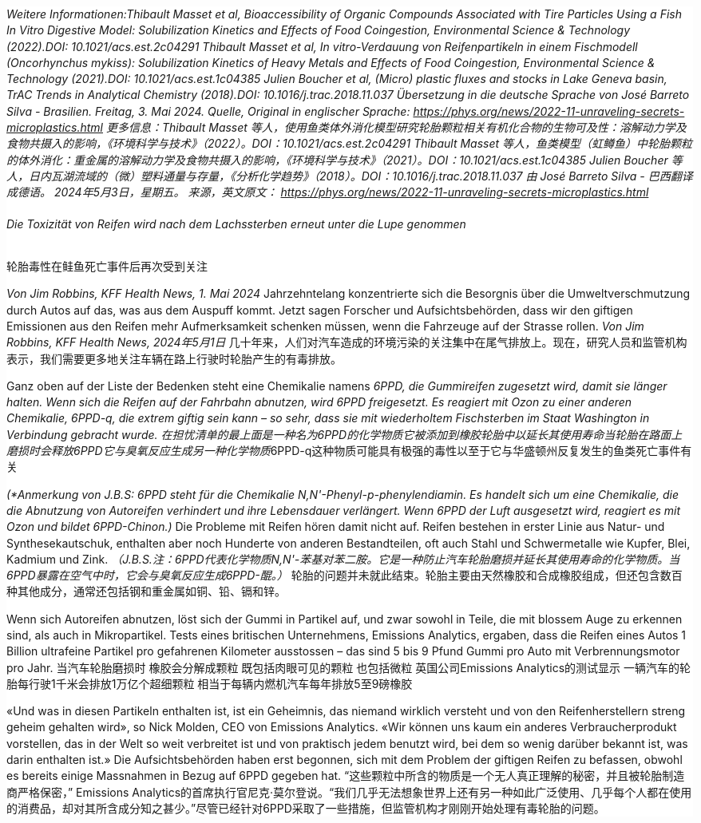 _Weitere Informationen:Thibault Masset et al, Bioaccessibility of Organic Compounds Associated with Tire Particles Using a_ _Fish In Vitro Digestive Model: Solubilization Kinetics and Effects of Food Coingestion, Environmental Science & Technology_ _(2022).DOI: 10.1021/acs.est.2c04291_ _Thibault Masset et al, In vitro-Verdauung von Reifenpartikeln in einem Fischmodell (Oncorhynchus mykiss): Solubilization_ _Kinetics of Heavy Metals and Effects of Food Coingestion, Environmental Science & Technology (2021).DOI:_ _10.1021/acs.est.1c04385_ _Julien Boucher et al, (Micro) plastic fluxes and stocks in Lake Geneva basin, TrAC Trends in Analytical Chemistry (2018).DOI:_ _10.1016/j.trac.2018.11.037_ _Übersetzung in die deutsche Sprache von José Barreto Silva - Brasilien._ _Freitag, 3. Mai 2024._ _Quelle, Original in englischer Sprache:_ _https://phys.org/news/2022-11-unraveling-secrets-microplastics.html_
_更多信息：Thibault Masset 等人，使用鱼类体外消化模型研究轮胎颗粒相关有机化合物的生物可及性：溶解动力学及食物共摄入的影响，《环境科学与技术》（2022）。DOI：10.1021/acs.est.2c04291_ _Thibault Masset 等人，鱼类模型（虹鳟鱼）中轮胎颗粒的体外消化：重金属的溶解动力学及食物共摄入的影响，《环境科学与技术》（2021）。DOI：10.1021/acs.est.1c04385_ _Julien Boucher 等人，日内瓦湖流域的（微）塑料通量与存量，《分析化学趋势》（2018）。DOI：10.1016/j.trac.2018.11.037_ _由 José Barreto Silva - 巴西翻译成德语。_ _2024年5月3日，星期五。_ _来源，英文原文：_ _https://phys.org/news/2022-11-unraveling-secrets-microplastics.html_ 

###### Die Toxizität von Reifen wird nach dem Lachssterben  erneut unter die Lupe genommen
轮胎毒性在鲑鱼死亡事件后再次受到关注

_Von Jim Robbins, KFF Health News, 1. Mai 2024_ Jahrzehntelang konzentrierte sich die Besorgnis über die Umweltverschmutzung durch Autos auf das, was aus dem Auspuff kommt. Jetzt sagen Forscher und Aufsichtsbehörden, dass wir den giftigen Emissionen aus den Reifen mehr Aufmerksamkeit schenken müssen, wenn die Fahrzeuge auf der Strasse rollen.
_Von Jim Robbins, KFF Health News, 2024年5月1日_ 几十年来，人们对汽车造成的环境污染的关注集中在尾气排放上。现在，研究人员和监管机构表示，我们需要更多地关注车辆在路上行驶时轮胎产生的有毒排放。

Ganz oben auf der Liste der Bedenken steht eine Chemikalie namens *6PPD, die Gummireifen zugesetzt wird, damit sie länger halten. Wenn sich die Reifen auf der Fahrbahn abnutzen, wird *6PPD freigesetzt. Es reagiert mit Ozon zu einer anderen Chemikalie, *6PPD-q, die extrem giftig sein kann – so sehr, dass sie mit wiederholtem Fischsterben im Staat Washington in Verbindung gebracht wurde.
在担忧清单的最上面是一种名为*6PPD的化学物质它被添加到橡胶轮胎中以延长其使用寿命当轮胎在路面上磨损时会释放*6PPD它与臭氧反应生成另一种化学物质*6PPD-q这种物质可能具有极强的毒性以至于它与华盛顿州反复发生的鱼类死亡事件有关

_(*Anmerkung von J.B.S: 6PPD steht für die Chemikalie N,N'-Phenyl-p-phenylendiamin. Es handelt sich_ _um eine Chemikalie, die die Abnutzung von Autoreifen verhindert und ihre Lebensdauer verlängert. Wenn_ _6PPD der Luft ausgesetzt wird, reagiert es mit Ozon und bildet 6PPD-Chinon.)_ Die Probleme mit Reifen hören damit nicht auf. Reifen bestehen in erster Linie aus Natur- und Synthesekautschuk, enthalten aber noch Hunderte von anderen Bestandteilen, oft auch Stahl und Schwermetalle wie Kupfer, Blei, Kadmium und Zink.
_（J.B.S.注：6PPD代表化学物质N,N'-苯基对苯二胺。它是一种防止汽车轮胎磨损并延长其使用寿命的化学物质。当6PPD暴露在空气中时，它会与臭氧反应生成6PPD-醌。）_ 轮胎的问题并未就此结束。轮胎主要由天然橡胶和合成橡胶组成，但还包含数百种其他成分，通常还包括钢和重金属如铜、铅、镉和锌。 

Wenn sich Autoreifen abnutzen, löst sich der Gummi in Partikel auf, und zwar sowohl in Teile, die mit blossem Auge zu erkennen sind, als auch in Mikropartikel. Tests eines britischen Unternehmens, Emissions Analytics, ergaben, dass die Reifen eines Autos 1 Billion ultrafeine Partikel pro gefahrenen Kilometer ausstossen – das sind 5 bis 9 Pfund Gummi pro Auto mit Verbrennungsmotor pro Jahr.
当汽车轮胎磨损时 橡胶会分解成颗粒 既包括肉眼可见的颗粒 也包括微粒 英国公司Emissions Analytics的测试显示 一辆汽车的轮胎每行驶1千米会排放1万亿个超细颗粒 相当于每辆内燃机汽车每年排放5至9磅橡胶

«Und was in diesen Partikeln enthalten ist, ist ein Geheimnis, das niemand wirklich versteht und von den Reifenherstellern streng geheim gehalten wird», so Nick Molden, CEO von Emissions Analytics. «Wir können uns kaum ein anderes Verbraucherprodukt vorstellen, das in der Welt so weit verbreitet ist und von praktisch jedem benutzt wird, bei dem so wenig darüber bekannt ist, was darin enthalten ist.» Die Aufsichtsbehörden haben erst begonnen, sich mit dem Problem der giftigen Reifen zu befassen, obwohl es bereits einige Massnahmen in Bezug auf 6PPD gegeben hat.
“这些颗粒中所含的物质是一个无人真正理解的秘密，并且被轮胎制造商严格保密，” Emissions Analytics的首席执行官尼克·莫尔登说。“我们几乎无法想象世界上还有另一种如此广泛使用、几乎每个人都在使用的消费品，却对其所含成分知之甚少。”尽管已经针对6PPD采取了一些措施，但监管机构才刚刚开始处理有毒轮胎的问题。 

